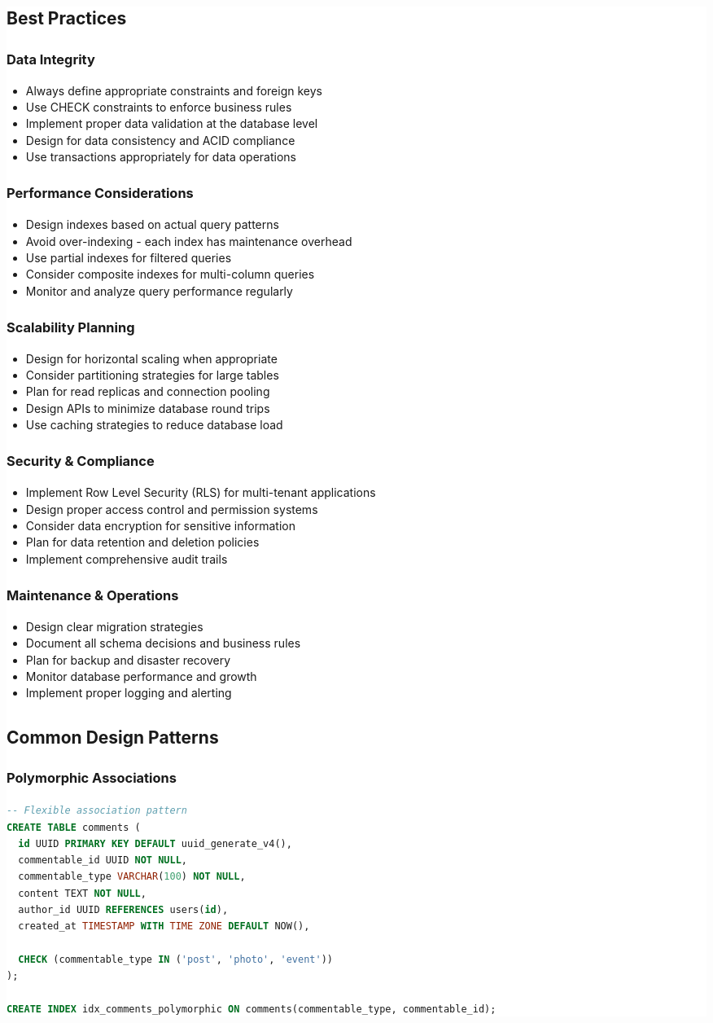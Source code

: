 ## Best Practices

### Data Integrity
- Always define appropriate constraints and foreign keys
- Use CHECK constraints to enforce business rules
- Implement proper data validation at the database level
- Design for data consistency and ACID compliance
- Use transactions appropriately for data operations

### Performance Considerations
- Design indexes based on actual query patterns
- Avoid over-indexing - each index has maintenance overhead
- Use partial indexes for filtered queries
- Consider composite indexes for multi-column queries
- Monitor and analyze query performance regularly

### Scalability Planning
- Design for horizontal scaling when appropriate
- Consider partitioning strategies for large tables
- Plan for read replicas and connection pooling
- Design APIs to minimize database round trips
- Use caching strategies to reduce database load

### Security & Compliance
- Implement Row Level Security (RLS) for multi-tenant applications
- Design proper access control and permission systems
- Consider data encryption for sensitive information
- Plan for data retention and deletion policies
- Implement comprehensive audit trails

### Maintenance & Operations
- Design clear migration strategies
- Document all schema decisions and business rules
- Plan for backup and disaster recovery
- Monitor database performance and growth
- Implement proper logging and alerting

## Common Design Patterns

### Polymorphic Associations
```sql
-- Flexible association pattern
CREATE TABLE comments (
  id UUID PRIMARY KEY DEFAULT uuid_generate_v4(),
  commentable_id UUID NOT NULL,
  commentable_type VARCHAR(100) NOT NULL,
  content TEXT NOT NULL,
  author_id UUID REFERENCES users(id),
  created_at TIMESTAMP WITH TIME ZONE DEFAULT NOW(),

  CHECK (commentable_type IN ('post', 'photo', 'event'))
);

CREATE INDEX idx_comments_polymorphic ON comments(commentable_type, commentable_id);
```
